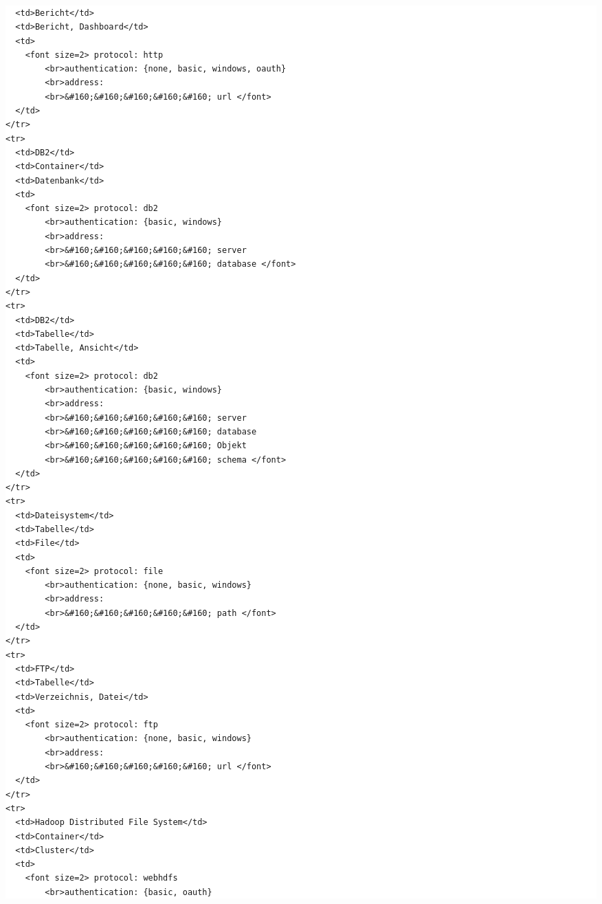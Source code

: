       <td>Bericht</td>
      <td>Bericht, Dashboard</td>
      <td>
        <font size=2> protocol: http
            <br>authentication: {none, basic, windows, oauth}
            <br>address:
            <br>&#160;&#160;&#160;&#160;&#160; url </font>
      </td>
    </tr>
    <tr>
      <td>DB2</td>
      <td>Container</td>
      <td>Datenbank</td>
      <td>
        <font size=2> protocol: db2
            <br>authentication: {basic, windows}
            <br>address:
            <br>&#160;&#160;&#160;&#160;&#160; server
            <br>&#160;&#160;&#160;&#160;&#160; database </font>
      </td>
    </tr>
    <tr>
      <td>DB2</td>
      <td>Tabelle</td>
      <td>Tabelle, Ansicht</td>
      <td>
        <font size=2> protocol: db2
            <br>authentication: {basic, windows}
            <br>address:
            <br>&#160;&#160;&#160;&#160;&#160; server
            <br>&#160;&#160;&#160;&#160;&#160; database
            <br>&#160;&#160;&#160;&#160;&#160; Objekt
            <br>&#160;&#160;&#160;&#160;&#160; schema </font>
      </td>
    </tr>
    <tr>
      <td>Dateisystem</td>
      <td>Tabelle</td>
      <td>File</td>
      <td>
        <font size=2> protocol: file
            <br>authentication: {none, basic, windows}
            <br>address:
            <br>&#160;&#160;&#160;&#160;&#160; path </font>
      </td>
    </tr>
    <tr>
      <td>FTP</td>
      <td>Tabelle</td>
      <td>Verzeichnis, Datei</td>
      <td>
        <font size=2> protocol: ftp
            <br>authentication: {none, basic, windows}
            <br>address:
            <br>&#160;&#160;&#160;&#160;&#160; url </font>
      </td>
    </tr>
    <tr>
      <td>Hadoop Distributed File System</td>
      <td>Container</td>
      <td>Cluster</td>
      <td>
        <font size=2> protocol: webhdfs
            <br>authentication: {basic, oauth}